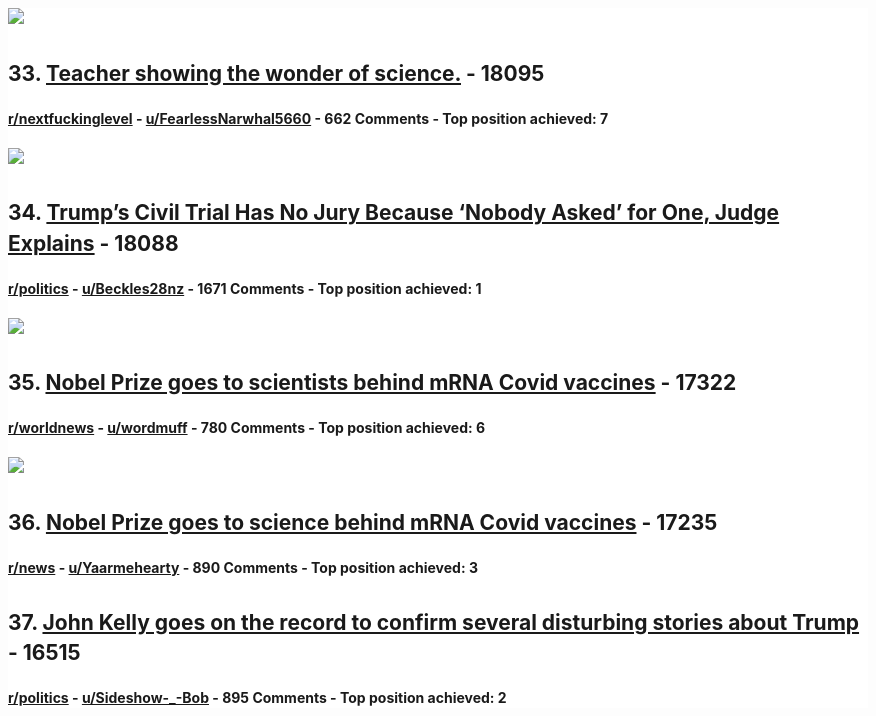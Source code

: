 <a href="https://v.redd.it/kvm7bydudurb1"><img src="https://external-preview.redd.it/YzllMGJ0YXVkdXJiMb0NO3RfGVR06lvhpdxrk7a6Zn81vB_CXWYj2TWIGWmd.png?width=140&amp;height=140&amp;crop=140:140,smart&amp;format=jpg&amp;v=enabled&amp;lthumb=true&amp;s=a0310837739864e7d663bb9670741b7a15f0ebfe"></img></a>

## 33. [Teacher showing the wonder of science.](http://reddit.com/r/nextfuckinglevel/comments/16xslnm/teacher_showing_the_wonder_of_science/) - 18095
#### [r/nextfuckinglevel](http://reddit.com/r/nextfuckinglevel) - [u/FearlessNarwhal5660](http://reddit.com/u/FearlessNarwhal5660) - 662 Comments - Top position achieved: 7

<a href="https://v.redd.it/y7zzi9avirrb1"><img src="https://external-preview.redd.it/cHVhNHg3c3RpcnJiMYUiWsA5Lh-7R_YgbCTtwVkx4zEpweu1-wrOekv55McE.png?width=140&amp;height=140&amp;crop=140:140,smart&amp;format=jpg&amp;v=enabled&amp;lthumb=true&amp;s=94b8975099ed2b253263d1a548a8db44e1dfbe57"></img></a>

## 34. [Trump’s Civil Trial Has No Jury Because ‘Nobody Asked’ for One, Judge Explains](http://reddit.com/r/politics/comments/16y26wy/trumps_civil_trial_has_no_jury_because_nobody/) - 18088
#### [r/politics](http://reddit.com/r/politics) - [u/Beckles28nz](http://reddit.com/u/Beckles28nz) - 1671 Comments - Top position achieved: 1

<a href="https://themessenger.com/politics/trump-new-york-civil-trial-jury-judge"><img src="https://b.thumbs.redditmedia.com/4PYJ5_McsopYoZWLKzx0onLQUqRzL9TZB9WVEl5tQ1M.jpg"></img></a>

## 35. [Nobel Prize goes to scientists behind mRNA Covid vaccines](http://reddit.com/r/worldnews/comments/16xt72g/nobel_prize_goes_to_scientists_behind_mrna_covid/) - 17322
#### [r/worldnews](http://reddit.com/r/worldnews) - [u/wordmuff](http://reddit.com/u/wordmuff) - 780 Comments - Top position achieved: 6

<a href="https://www.bbc.co.uk/news/health-66983060"><img src="https://b.thumbs.redditmedia.com/jfC6mrUCEkVgYmWZTyr0l422stN6AWBRm-tXsWtHchk.jpg"></img></a>

## 36. [Nobel Prize goes to science behind mRNA Covid vaccines](http://reddit.com/r/news/comments/16xsjtx/nobel_prize_goes_to_science_behind_mrna_covid/) - 17235
#### [r/news](http://reddit.com/r/news) - [u/Yaarmehearty](http://reddit.com/u/Yaarmehearty) - 890 Comments - Top position achieved: 3

## 37. [John Kelly goes on the record to confirm several disturbing stories about Trump](http://reddit.com/r/politics/comments/16y8hhh/john_kelly_goes_on_the_record_to_confirm_several/) - 16515
#### [r/politics](http://reddit.com/r/politics) - [u/Sideshow-_-Bob](http://reddit.com/u/Sideshow-_-Bob) - 895 Comments - Top position achieved: 2
